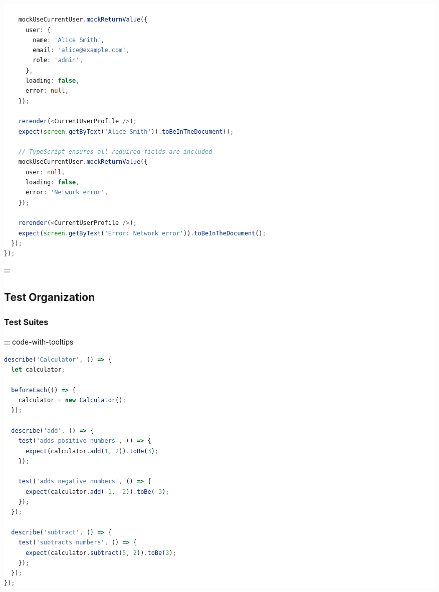 ```typescript

    mockUseCurrentUser.mockReturnValue({
      user: {
        name: 'Alice Smith',
        email: 'alice@example.com',
        role: 'admin',
      },
      loading: false,
      error: null,
    });

    rerender(<CurrentUserProfile />);
    expect(screen.getByText('Alice Smith')).toBeInTheDocument();

    // TypeScript ensures all required fields are included
    mockUseCurrentUser.mockReturnValue({
      user: null,
      loading: false,
      error: 'Network error',
    });

    rerender(<CurrentUserProfile />);
    expect(screen.getByText('Error: Network error')).toBeInTheDocument();
  });
});
```

:::

## Test Organization

### Test Suites

::: code-with-tooltips

```javascript
describe('Calculator', () => {
  let calculator;

  beforeEach(() => {
    calculator = new Calculator();
  });

  describe('add', () => {
    test('adds positive numbers', () => {
      expect(calculator.add(1, 2)).toBe(3);
    });

    test('adds negative numbers', () => {
      expect(calculator.add(-1, -2)).toBe(-3);
    });
  });

  describe('subtract', () => {
    test('subtracts numbers', () => {
      expect(calculator.subtract(5, 2)).toBe(3);
    });
  });
});
```
